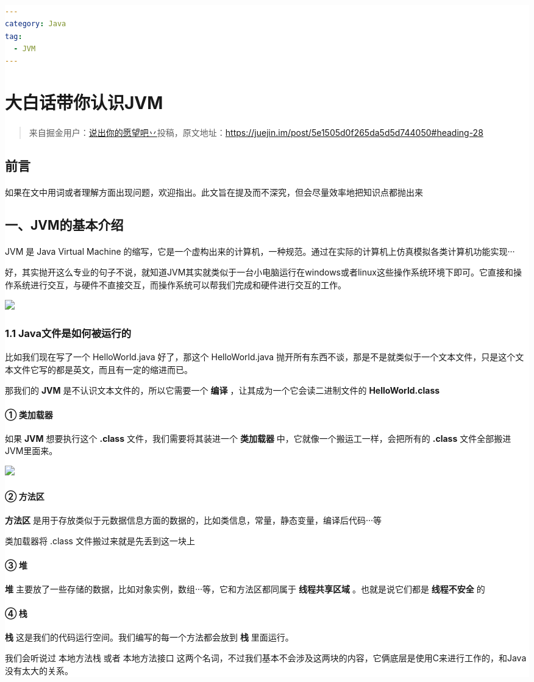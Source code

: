```yaml
---
category: Java
tag:
  - JVM
---
```


# 大白话带你认识JVM

> 来自掘金用户：[说出你的愿望吧丷](https://juejin.im/user/5c2400afe51d45451758aa96)投稿，原文地址：https://juejin.im/post/5e1505d0f265da5d5d744050#heading-28

## 前言

如果在文中用词或者理解方面出现问题，欢迎指出。此文旨在提及而不深究，但会尽量效率地把知识点都抛出来

## 一、JVM的基本介绍

JVM 是 Java Virtual Machine 的缩写，它是一个虚构出来的计算机，一种规范。通过在实际的计算机上仿真模拟各类计算机功能实现···

好，其实抛开这么专业的句子不说，就知道JVM其实就类似于一台小电脑运行在windows或者linux这些操作系统环境下即可。它直接和操作系统进行交互，与硬件不直接交互，而操作系统可以帮我们完成和硬件进行交互的工作。

![](https://my-blog-to-use.oss-cn-beijing.aliyuncs.com/2019-11/d947f91e44c44c6c80222b49c2dee859-new-image19a36451-d673-486e-9c8e-3c7d8ab66929.png)

### 1.1 Java文件是如何被运行的

比如我们现在写了一个 HelloWorld.java 好了，那这个 HelloWorld.java 抛开所有东西不谈，那是不是就类似于一个文本文件，只是这个文本文件它写的都是英文，而且有一定的缩进而已。

那我们的 **JVM** 是不认识文本文件的，所以它需要一个 **编译** ，让其成为一个它会读二进制文件的 **HelloWorld.class** 

#### ① 类加载器

如果 **JVM** 想要执行这个 **.class** 文件，我们需要将其装进一个 **类加载器** 中，它就像一个搬运工一样，会把所有的 **.class** 文件全部搬进JVM里面来。

![](https://my-blog-to-use.oss-cn-beijing.aliyuncs.com/2019-11/81f1813f371c40ffa1c1f6d78bc49ed9-new-image28314ec8-066f-451e-8373-4517917d6bf7.png)

#### ② 方法区

**方法区** 是用于存放类似于元数据信息方面的数据的，比如类信息，常量，静态变量，编译后代码···等

类加载器将 .class 文件搬过来就是先丢到这一块上

#### ③ 堆

**堆** 主要放了一些存储的数据，比如对象实例，数组···等，它和方法区都同属于 **线程共享区域** 。也就是说它们都是 **线程不安全** 的

#### ④ 栈

**栈** 这是我们的代码运行空间。我们编写的每一个方法都会放到 **栈** 里面运行。

我们会听说过 本地方法栈 或者 本地方法接口 这两个名词，不过我们基本不会涉及这两块的内容，它俩底层是使用C来进行工作的，和Java没有太大的关系。
